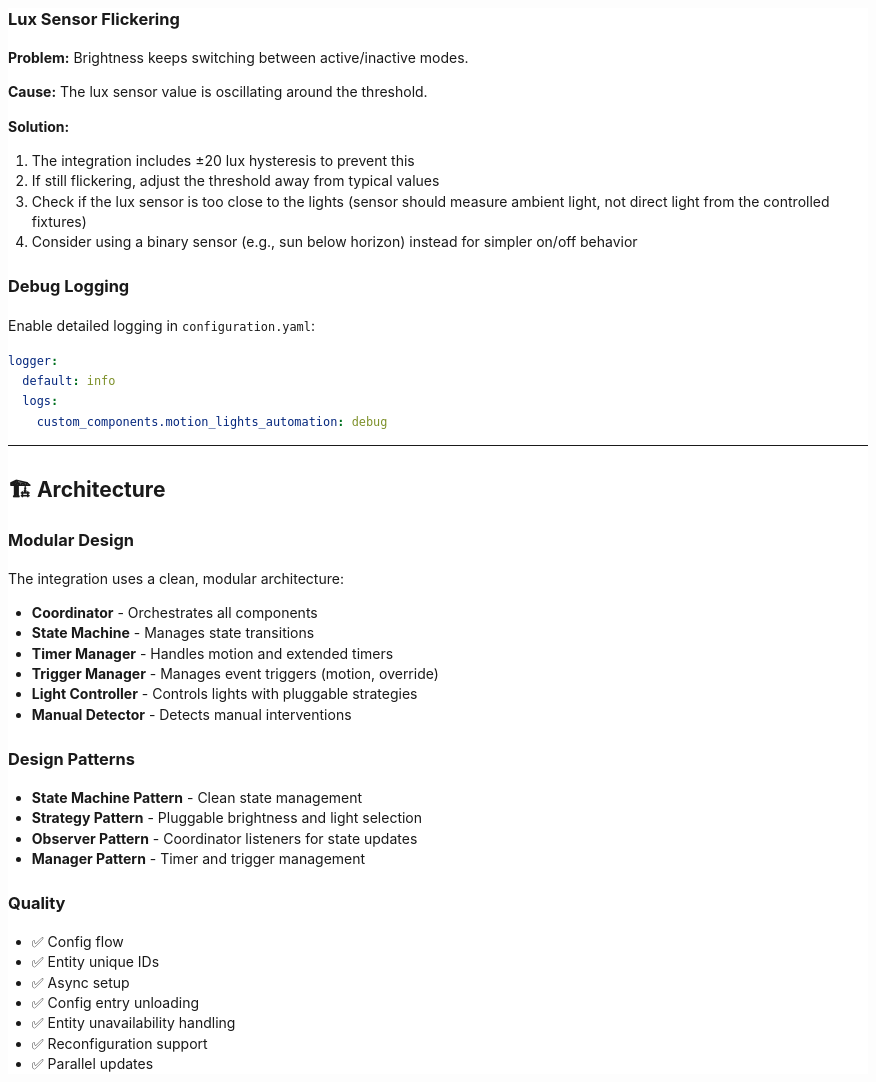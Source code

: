 ### Lux Sensor Flickering

**Problem:** Brightness keeps switching between active/inactive modes.

**Cause:** The lux sensor value is oscillating around the threshold.

**Solution:**
1. The integration includes ±20 lux hysteresis to prevent this
2. If still flickering, adjust the threshold away from typical values
3. Check if the lux sensor is too close to the lights (sensor should measure ambient light, not direct light from the controlled fixtures)
4. Consider using a binary sensor (e.g., sun below horizon) instead for simpler on/off behavior

### Debug Logging

Enable detailed logging in `configuration.yaml`:
```yaml
logger:
  default: info
  logs:
    custom_components.motion_lights_automation: debug
```

---

## 🏗️ Architecture

### Modular Design

The integration uses a clean, modular architecture:

- **Coordinator** - Orchestrates all components
- **State Machine** - Manages state transitions
- **Timer Manager** - Handles motion and extended timers
- **Trigger Manager** - Manages event triggers (motion, override)
- **Light Controller** - Controls lights with pluggable strategies
- **Manual Detector** - Detects manual interventions

### Design Patterns

- **State Machine Pattern** - Clean state management
- **Strategy Pattern** - Pluggable brightness and light selection
- **Observer Pattern** - Coordinator listeners for state updates
- **Manager Pattern** - Timer and trigger management

### Quality


- ✅ Config flow
- ✅ Entity unique IDs
- ✅ Async setup
- ✅ Config entry unloading
- ✅ Entity unavailability handling
- ✅ Reconfiguration support
- ✅ Parallel updates
